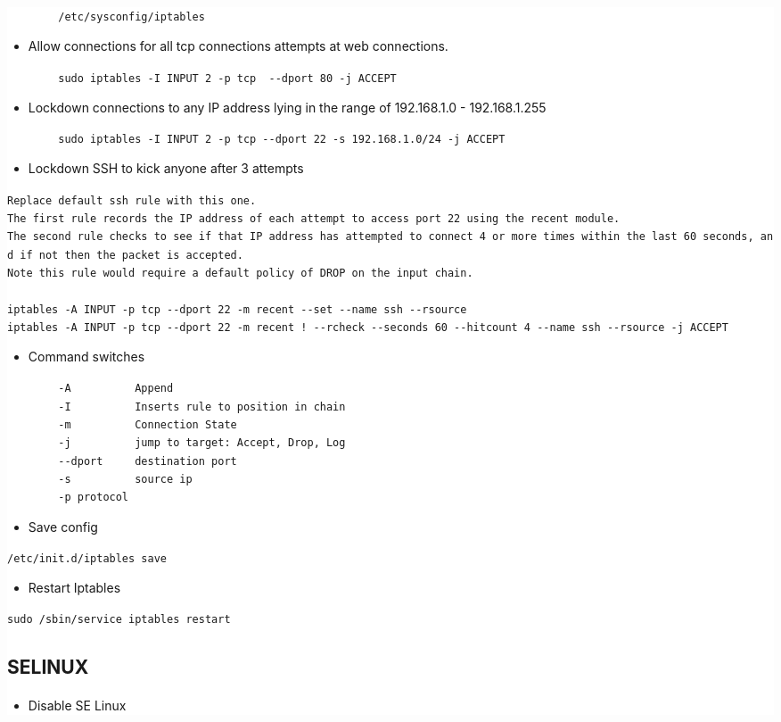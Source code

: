```
        /etc/sysconfig/iptables
```
* Allow connections for all tcp connections attempts at web connections.

```
        sudo iptables -I INPUT 2 -p tcp  --dport 80 -j ACCEPT
```

* Lockdown connections to any IP address lying in the range of 192.168.1.0 - 192.168.1.255

```
        sudo iptables -I INPUT 2 -p tcp --dport 22 -s 192.168.1.0/24 -j ACCEPT
```
* Lockdown SSH to kick anyone after 3 attempts

```
Replace default ssh rule with this one.
The first rule records the IP address of each attempt to access port 22 using the recent module.
The second rule checks to see if that IP address has attempted to connect 4 or more times within the last 60 seconds, and if not then the packet is accepted.
Note this rule would require a default policy of DROP on the input chain.

iptables -A INPUT -p tcp --dport 22 -m recent --set --name ssh --rsource
iptables -A INPUT -p tcp --dport 22 -m recent ! --rcheck --seconds 60 --hitcount 4 --name ssh --rsource -j ACCEPT
```

* Command switches


```
        -A      	Append
        -I          Inserts rule to position in chain
        -m          Connection State
        -j          jump to target: Accept, Drop, Log
        --dport     destination port
        -s          source ip
        -p protocol
```

* Save config

```
/etc/init.d/iptables save
```

* Restart Iptables

```
sudo /sbin/service iptables restart
```


## SELINUX


* Disable SE Linux

